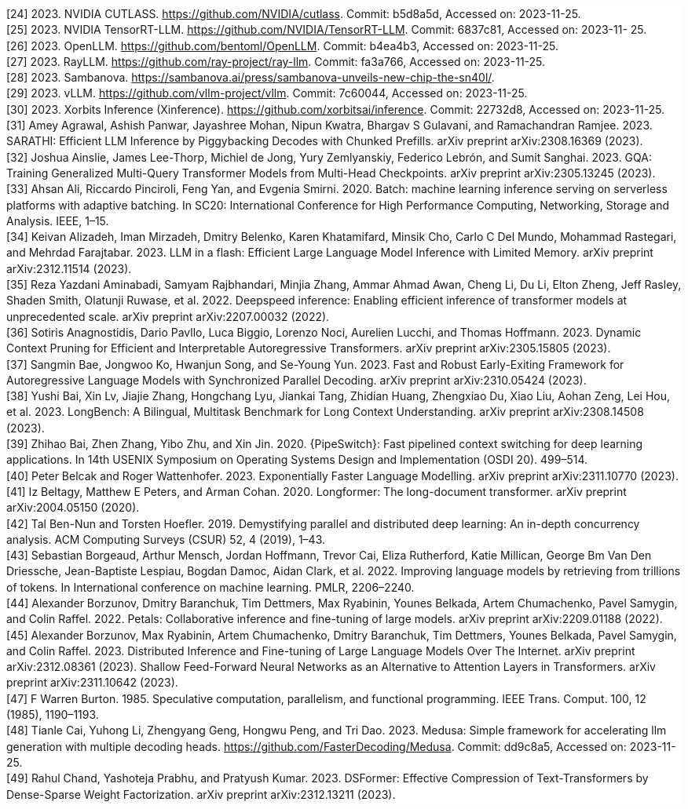 [24] 2023. NVIDIA CUTLASS. https://github.com/NVIDIA/cutlass. Commit: b5d8a5d, Accessed on: 2023-11-25.   
[25] 2023. NVIDIA TensorRT-LLM. https://github.com/NVIDIA/TensorRT-LLM. Commit: 6837c81, Accessed on: 2023-11- 25.   
[26] 2023. OpenLLM. https://github.com/bentoml/OpenLLM. Commit: b4ea4b3, Accessed on: 2023-11-25.   
[27] 2023. RayLLM. https://github.com/ray-project/ray-llm. Commit: fa3a766, Accessed on: 2023-11-25.   
[28] 2023. Sambanova. https://sambanova.ai/press/sambanova-unveils-new-chip-the-sn40l/.   
[29] 2023. vLLM. https://github.com/vllm-project/vllm. Commit: 7c60044, Accessed on: 2023-11-25.   
[30] 2023. Xorbits Inference (Xinference). https://github.com/xorbitsai/inference. Commit: 22732d8, Accessed on: 2023-11-25.   
[31] Amey Agrawal, Ashish Panwar, Jayashree Mohan, Nipun Kwatra, Bhargav S Gulavani, and Ramachandran Ramjee. 2023. SARATHI: Efficient LLM Inference by Piggybacking Decodes with Chunked Prefills. arXiv preprint arXiv:2308.16369 (2023).   
[32] Joshua Ainslie, James Lee-Thorp, Michiel de Jong, Yury Zemlyanskiy, Federico Lebrón, and Sumit Sanghai. 2023. GQA: Training Generalized Multi-Query Transformer Models from Multi-Head Checkpoints. arXiv preprint arXiv:2305.13245 (2023).   
[33] Ahsan Ali, Riccardo Pinciroli, Feng Yan, and Evgenia Smirni. 2020. Batch: machine learning inference serving on serverless platforms with adaptive batching. In SC20: International Conference for High Performance Computing, Networking, Storage and Analysis. IEEE, 1–15.   
[34] Keivan Alizadeh, Iman Mirzadeh, Dmitry Belenko, Karen Khatamifard, Minsik Cho, Carlo C Del Mundo, Mohammad Rastegari, and Mehrdad Farajtabar. 2023. LLM in a flash: Efficient Large Language Model Inference with Limited Memory. arXiv preprint arXiv:2312.11514 (2023).   
[35] Reza Yazdani Aminabadi, Samyam Rajbhandari, Minjia Zhang, Ammar Ahmad Awan, Cheng Li, Du Li, Elton Zheng, Jeff Rasley, Shaden Smith, Olatunji Ruwase, et al. 2022. Deepspeed inference: Enabling efficient inference of transformer models at unprecedented scale. arXiv preprint arXiv:2207.00032 (2022).   
[36] Sotiris Anagnostidis, Dario Pavllo, Luca Biggio, Lorenzo Noci, Aurelien Lucchi, and Thomas Hoffmann. 2023. Dynamic Context Pruning for Efficient and Interpretable Autoregressive Transformers. arXiv preprint arXiv:2305.15805 (2023).   
[37] Sangmin Bae, Jongwoo Ko, Hwanjun Song, and Se-Young Yun. 2023. Fast and Robust Early-Exiting Framework for Autoregressive Language Models with Synchronized Parallel Decoding. arXiv preprint arXiv:2310.05424 (2023).   
[38] Yushi Bai, Xin Lv, Jiajie Zhang, Hongchang Lyu, Jiankai Tang, Zhidian Huang, Zhengxiao Du, Xiao Liu, Aohan Zeng, Lei Hou, et al. 2023. LongBench: A Bilingual, Multitask Benchmark for Long Context Understanding. arXiv preprint arXiv:2308.14508 (2023).   
[39] Zhihao Bai, Zhen Zhang, Yibo Zhu, and Xin Jin. 2020. {PipeSwitch}: Fast pipelined context switching for deep learning applications. In 14th USENIX Symposium on Operating Systems Design and Implementation (OSDI 20). 499–514.   
[40] Peter Belcak and Roger Wattenhofer. 2023. Exponentially Faster Language Modelling. arXiv preprint arXiv:2311.10770 (2023).   
[41] Iz Beltagy, Matthew E Peters, and Arman Cohan. 2020. Longformer: The long-document transformer. arXiv preprint arXiv:2004.05150 (2020).   
[42] Tal Ben-Nun and Torsten Hoefler. 2019. Demystifying parallel and distributed deep learning: An in-depth concurrency analysis. ACM Computing Surveys (CSUR) 52, 4 (2019), 1–43.   
[43] Sebastian Borgeaud, Arthur Mensch, Jordan Hoffmann, Trevor Cai, Eliza Rutherford, Katie Millican, George Bm Van Den Driessche, Jean-Baptiste Lespiau, Bogdan Damoc, Aidan Clark, et al. 2022. Improving language models by retrieving from trillions of tokens. In International conference on machine learning. PMLR, 2206–2240.   
[44] Alexander Borzunov, Dmitry Baranchuk, Tim Dettmers, Max Ryabinin, Younes Belkada, Artem Chumachenko, Pavel Samygin, and Colin Raffel. 2022. Petals: Collaborative inference and fine-tuning of large models. arXiv preprint arXiv:2209.01188 (2022).   
[45] Alexander Borzunov, Max Ryabinin, Artem Chumachenko, Dmitry Baranchuk, Tim Dettmers, Younes Belkada, Pavel Samygin, and Colin Raffel. 2023. Distributed Inference and Fine-tuning of Large Language Models Over The Internet. arXiv preprint arXiv:2312.08361 (2023). Shallow Feed-Forward Neural Networks as an Alternative to Attention Layers in Transformers. arXiv preprint arXiv:2311.10642 (2023).   
[47] F Warren Burton. 1985. Speculative computation, parallelism, and functional programming. IEEE Trans. Comput. 100, 12 (1985), 1190–1193.   
[48] Tianle Cai, Yuhong Li, Zhengyang Geng, Hongwu Peng, and Tri Dao. 2023. Medusa: Simple framework for accelerating llm generation with multiple decoding heads. https://github.com/FasterDecoding/Medusa. Commit: dd9c8a5, Accessed on: 2023-11-25.   
[49] Rahul Chand, Yashoteja Prabhu, and Pratyush Kumar. 2023. DSFormer: Effective Compression of Text-Transformers by Dense-Sparse Weight Factorization. arXiv preprint arXiv:2312.13211 (2023).   
